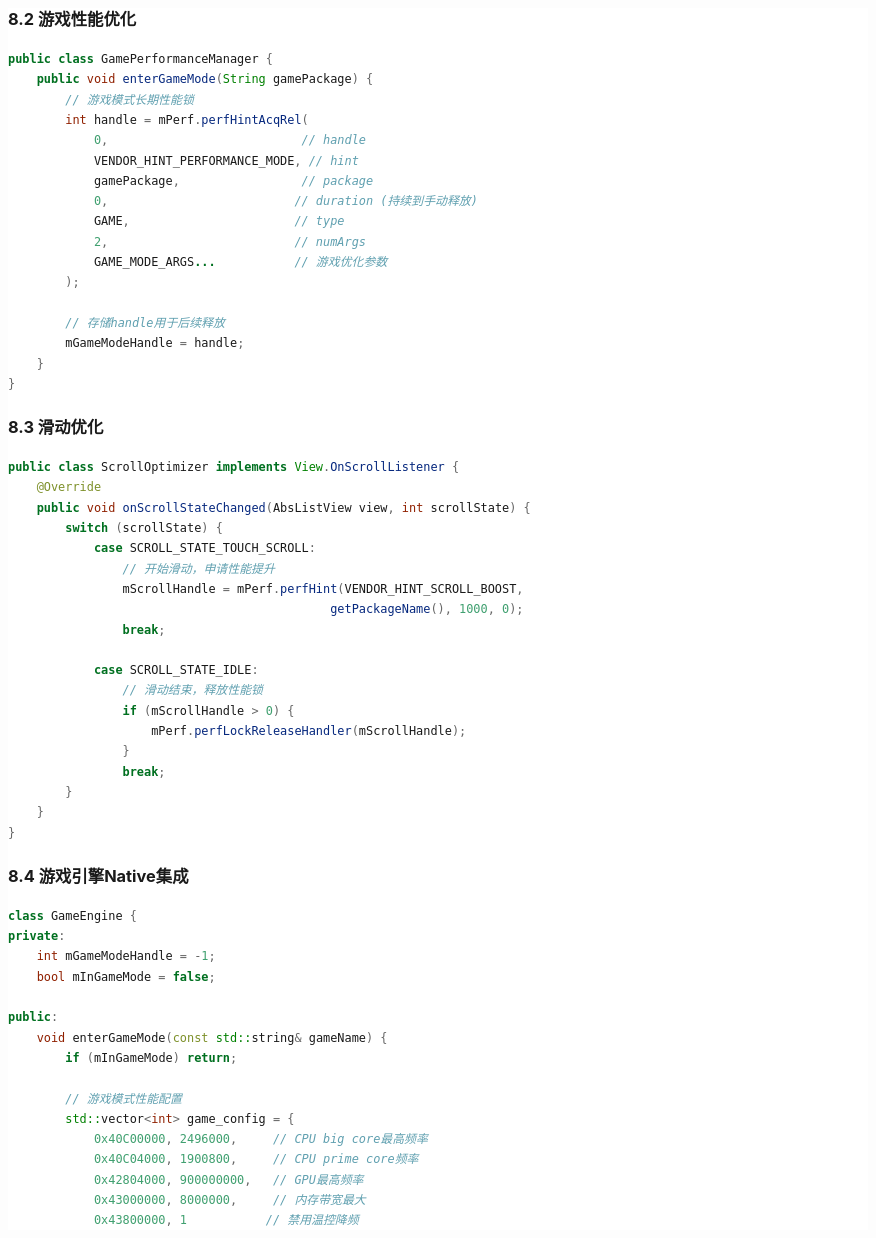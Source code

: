 ### 8.2 游戏性能优化

```java
public class GamePerformanceManager {
    public void enterGameMode(String gamePackage) {
        // 游戏模式长期性能锁
        int handle = mPerf.perfHintAcqRel(
            0,                           // handle
            VENDOR_HINT_PERFORMANCE_MODE, // hint
            gamePackage,                 // package
            0,                          // duration (持续到手动释放)
            GAME,                       // type
            2,                          // numArgs
            GAME_MODE_ARGS...           // 游戏优化参数
        );
        
        // 存储handle用于后续释放
        mGameModeHandle = handle;
    }
}
```

### 8.3 滑动优化

```java
public class ScrollOptimizer implements View.OnScrollListener {
    @Override
    public void onScrollStateChanged(AbsListView view, int scrollState) {
        switch (scrollState) {
            case SCROLL_STATE_TOUCH_SCROLL:
                // 开始滑动，申请性能提升
                mScrollHandle = mPerf.perfHint(VENDOR_HINT_SCROLL_BOOST, 
                                             getPackageName(), 1000, 0);
                break;
                
            case SCROLL_STATE_IDLE:
                // 滑动结束，释放性能锁
                if (mScrollHandle > 0) {
                    mPerf.perfLockReleaseHandler(mScrollHandle);
                }
                break;
        }
    }
}
```

### 8.4 游戏引擎Native集成

```cpp
class GameEngine {
private:
    int mGameModeHandle = -1;
    bool mInGameMode = false;
    
public:
    void enterGameMode(const std::string& gameName) {
        if (mInGameMode) return;
        
        // 游戏模式性能配置
        std::vector<int> game_config = {
            0x40C00000, 2496000,     // CPU big core最高频率
            0x40C04000, 1900800,     // CPU prime core频率
            0x42804000, 900000000,   // GPU最高频率
            0x43000000, 8000000,     // 内存带宽最大
            0x43800000, 1           // 禁用温控降频
```